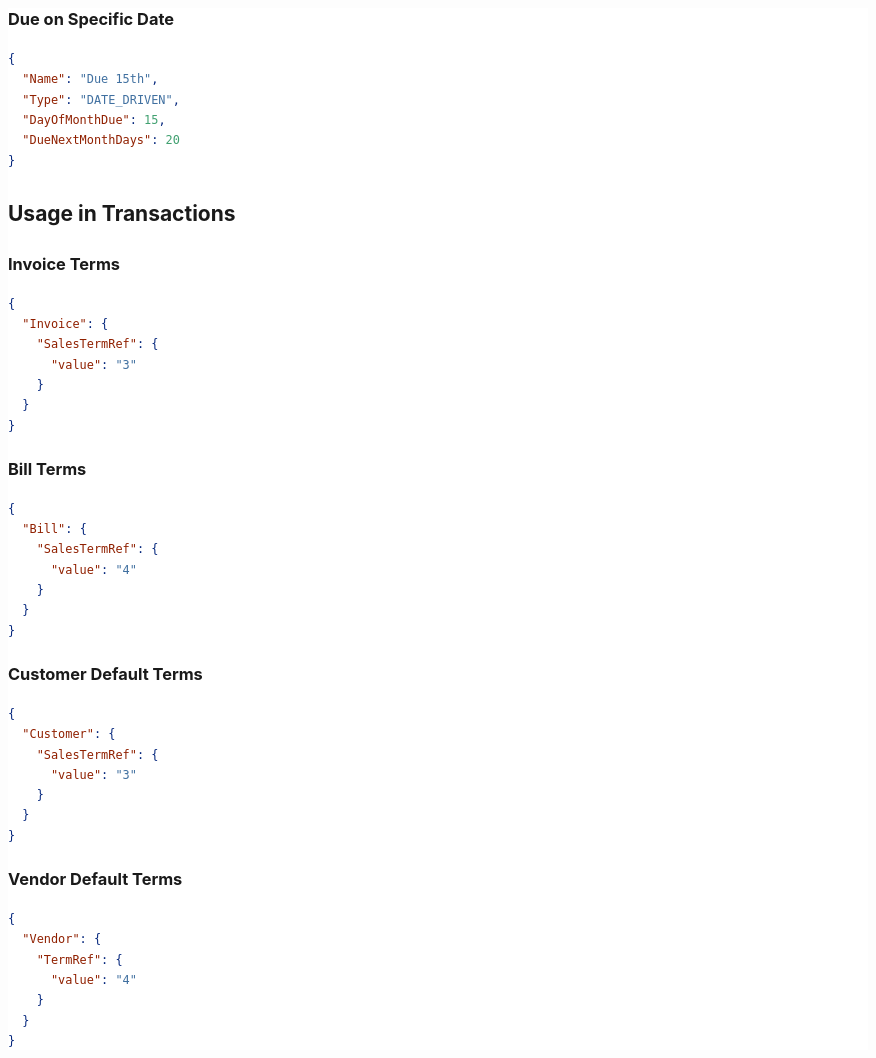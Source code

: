 ### Due on Specific Date
```json
{
  "Name": "Due 15th",
  "Type": "DATE_DRIVEN",
  "DayOfMonthDue": 15,
  "DueNextMonthDays": 20
}
```

## Usage in Transactions

### Invoice Terms
```json
{
  "Invoice": {
    "SalesTermRef": {
      "value": "3"
    }
  }
}
```

### Bill Terms
```json
{
  "Bill": {
    "SalesTermRef": {
      "value": "4"
    }
  }
}
```

### Customer Default Terms
```json
{
  "Customer": {
    "SalesTermRef": {
      "value": "3"
    }
  }
}
```

### Vendor Default Terms
```json
{
  "Vendor": {
    "TermRef": {
      "value": "4"
    }
  }
}
```
